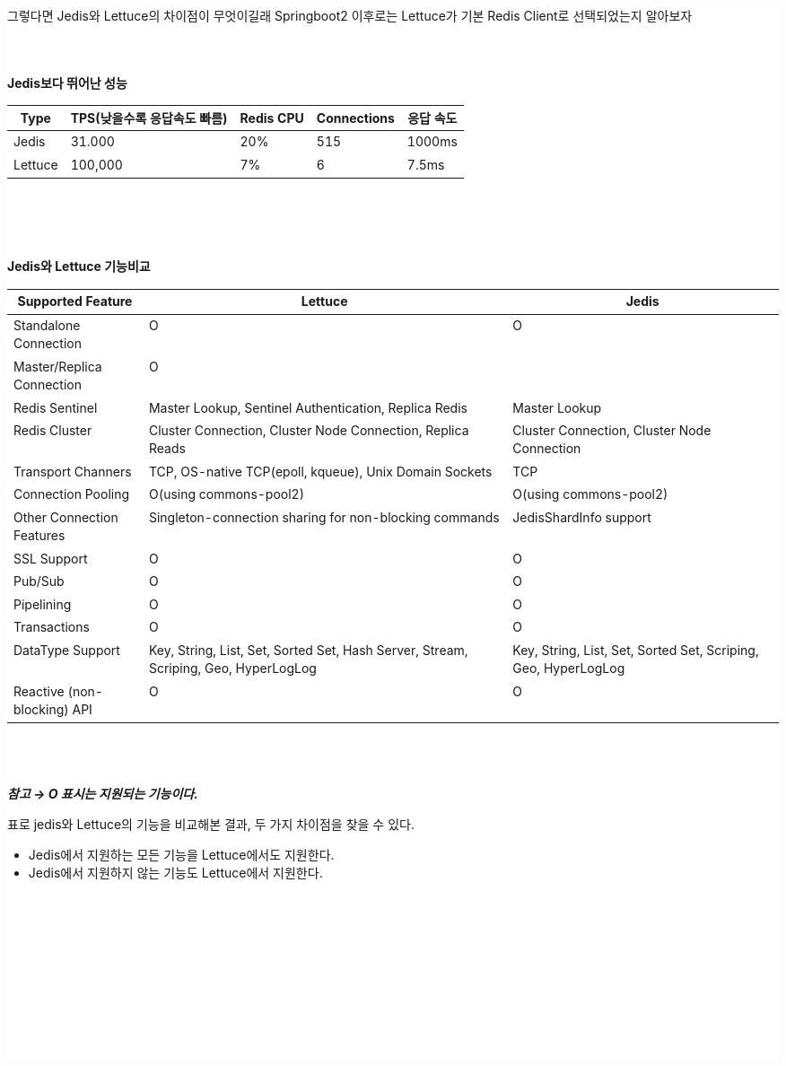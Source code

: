 그렇다면 Jedis와 Lettuce의 차이점이 무엇이길래 Springboot2 이후로는 Lettuce가 기본 Redis Client로 선택되었는지 알아보자
<br/>
<br/>
<br/>

**Jedis보다 뛰어난 성능**

| Type     | TPS(낮을수록 응답속도 빠름) | Redis CPU | Connections | 응답 속도 |
| --- | ------ | ----- | ----- | ----- |
|Jedis |31.000 |20% |515 |1000ms |
|Lettuce|100,000 |7% |6 |7.5ms |
  
<br/>
<br/>
<br/>

**Jedis와 Lettuce 기능비교**

| Supported Feature | Lettuce | Jedis |
| --- | --- | --- |
| Standalone Connection | O | O |
| Master/Replica Connection | O |  |
| Redis Sentinel | Master Lookup, Sentinel Authentication, Replica Redis | Master Lookup |
| Redis Cluster | Cluster Connection, Cluster Node Connection, Replica Reads | Cluster Connection, Cluster Node Connection |
| Transport Channers | TCP, OS-native TCP(epoll, kqueue), Unix Domain Sockets | TCP |
| Connection Pooling | O(using commons-pool2) | O(using commons-pool2) |
| Other Connection Features | Singleton-connection sharing for non-blocking commands | JedisShardInfo support |
| SSL Support | O | O |
| Pub/Sub | O | O |
| Pipelining | O | O |
| Transactions | O | O |
| DataType Support | Key, String, List, Set, Sorted Set, Hash Server, Stream, Scriping, Geo, HyperLogLog | Key, String, List, Set, Sorted Set, Scriping, Geo, HyperLogLog |
| Reactive (non-blocking) API | O | O |

<br/>
<br/>  

***참고 → O 표시는 지원되는 기능이다.***

표로 jedis와 Lettuce의 기능을 비교해본 결과, 두 가지 차이점을 찾을 수 있다.

- Jedis에서 지원하는 모든 기능을 Lettuce에서도 지원한다.
- Jedis에서 지원하지 않는 기능도 Lettuce에서 지원한다.

<br/>
<br/>
<br/>
<br/>
<br/>
<br/>
<br/>
<br/>
<br/>
